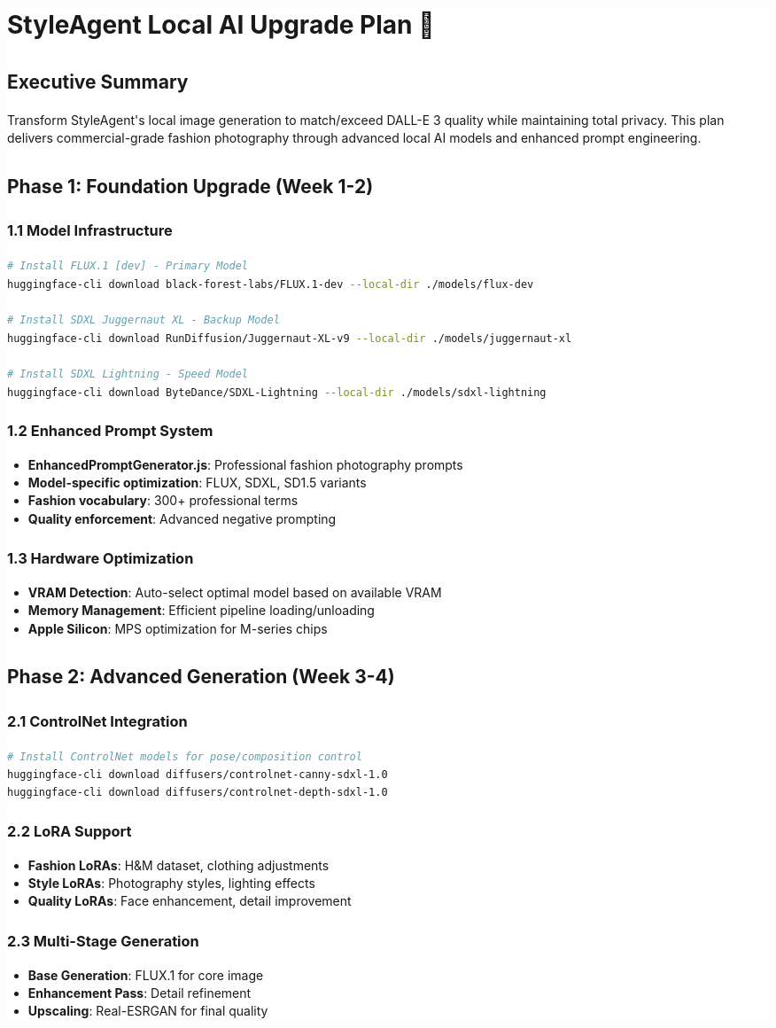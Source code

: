 # StyleAgent Local AI Upgrade Plan 🚀

## Executive Summary
Transform StyleAgent's local image generation to match/exceed DALL-E 3 quality while maintaining total privacy. This plan delivers commercial-grade fashion photography through advanced local AI models and enhanced prompt engineering.

## Phase 1: Foundation Upgrade (Week 1-2)

### 1.1 Model Infrastructure
```bash
# Install FLUX.1 [dev] - Primary Model
huggingface-cli download black-forest-labs/FLUX.1-dev --local-dir ./models/flux-dev

# Install SDXL Juggernaut XL - Backup Model  
huggingface-cli download RunDiffusion/Juggernaut-XL-v9 --local-dir ./models/juggernaut-xl

# Install SDXL Lightning - Speed Model
huggingface-cli download ByteDance/SDXL-Lightning --local-dir ./models/sdxl-lightning
```

### 1.2 Enhanced Prompt System
- **EnhancedPromptGenerator.js**: Professional fashion photography prompts
- **Model-specific optimization**: FLUX, SDXL, SD1.5 variants
- **Fashion vocabulary**: 300+ professional terms
- **Quality enforcement**: Advanced negative prompting

### 1.3 Hardware Optimization
- **VRAM Detection**: Auto-select optimal model based on available VRAM
- **Memory Management**: Efficient pipeline loading/unloading
- **Apple Silicon**: MPS optimization for M-series chips

## Phase 2: Advanced Generation (Week 3-4)

### 2.1 ControlNet Integration
```bash
# Install ControlNet models for pose/composition control
huggingface-cli download diffusers/controlnet-canny-sdxl-1.0
huggingface-cli download diffusers/controlnet-depth-sdxl-1.0
```

### 2.2 LoRA Support
- **Fashion LoRAs**: H&M dataset, clothing adjustments
- **Style LoRAs**: Photography styles, lighting effects
- **Quality LoRAs**: Face enhancement, detail improvement

### 2.3 Multi-Stage Generation
- **Base Generation**: FLUX.1 for core image
- **Enhancement Pass**: Detail refinement
- **Upscaling**: Real-ESRGAN for final quality
